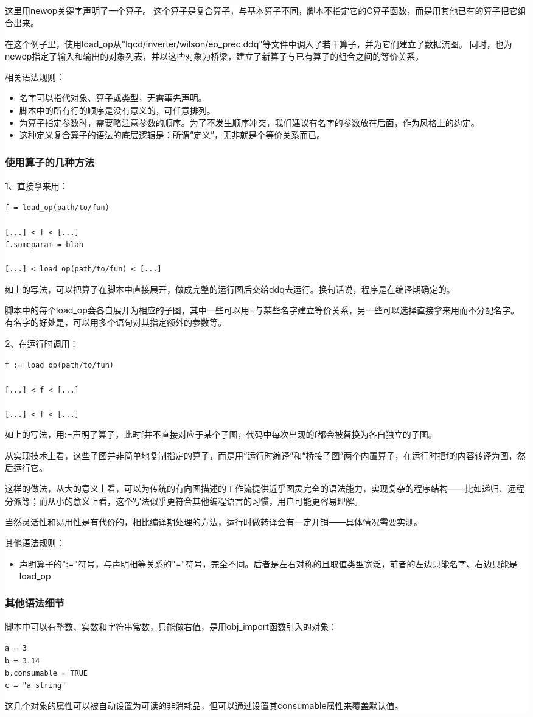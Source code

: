 这里用newop关键字声明了一个算子。
这个算子是复合算子，与基本算子不同，脚本不指定它的C算子函数，而是用其他已有的算子把它组合出来。

在这个例子里，使用load\_op从"lqcd/inverter/wilson/eo\_prec.ddq"等文件中调入了若干算子，并为它们建立了数据流图。
同时，也为newop指定了输入和输出的对象列表，并以这些对象为桥梁，建立了新算子与已有算子的组合之间的等价关系。

相关语法规则：
- 名字可以指代对象、算子或类型，无需事先声明。
- 脚本中的所有行的顺序是没有意义的，可任意排列。
- 为算子指定参数时，需要略注意参数的顺序。为了不发生顺序冲突，我们建议有名字的参数放在后面，作为风格上的约定。
- 这种定义复合算子的语法的底层逻辑是：所谓“定义”，无非就是个等价关系而已。


### 使用算子的几种方法

1、直接拿来用：
```
f = load_op(path/to/fun)

[...] < f < [...]
f.someparam = blah

[...] < load_op(path/to/fun) < [...]
```

如上的写法，可以把算子在脚本中直接展开，做成完整的运行图后交给ddq去运行。换句话说，程序是在编译期确定的。

脚本中的每个load\_op会各自展开为相应的子图，其中一些可以用=与某些名字建立等价关系，另一些可以选择直接拿来用而不分配名字。
有名字的好处是，可以用多个语句对其指定额外的参数等。

2、在运行时调用：
```
f := load_op(path/to/fun)

[...] < f < [...]

[...] < f < [...]
```

如上的写法，用:=声明了算子，此时f并不直接对应于某个子图，代码中每次出现的f都会被替换为各自独立的子图。

从实现技术上看，这些子图并非简单地复制指定的算子，而是用“运行时编译”和“桥接子图”两个内置算子，在运行时把f的内容转译为图，然后运行它。

这样的做法，从大的意义上看，可以为传统的有向图描述的工作流提供近乎图灵完全的语法能力，实现复杂的程序结构——比如递归、远程分派等；而从小的意义上看，这个写法似乎更符合其他编程语言的习惯，用户可能更容易理解。

当然灵活性和易用性是有代价的，相比编译期处理的方法，运行时做转译会有一定开销——具体情况需要实测。

其他语法规则：
- 声明算子的":="符号，与声明相等关系的"="符号，完全不同。后者是左右对称的且取值类型宽泛，前者的左边只能名字、右边只能是load\_op


### 其他语法细节

脚本中可以有整数、实数和字符串常数，只能做右值，是用obj\_import函数引入的对象：
```
a = 3
b = 3.14
b.consumable = TRUE
c = "a string"
```
这几个对象的属性可以被自动设置为可读的非消耗品，但可以通过设置其consumable属性来覆盖默认值。
